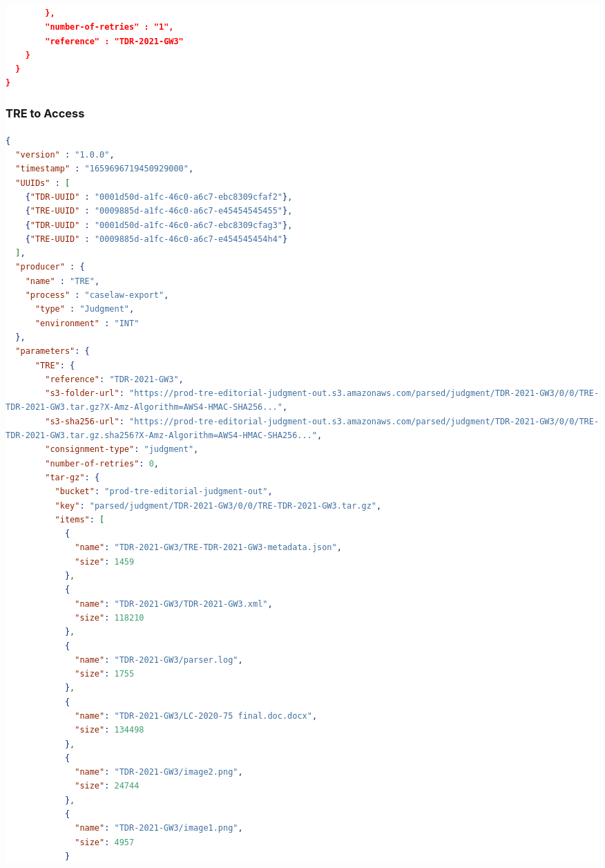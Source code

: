 ```JSON
        },
        "number-of-retries" : "1",
        "reference" : "TDR-2021-GW3"
    }
  }
}
```

### TRE to Access

```JSON
{
  "version" : "1.0.0",
  "timestamp" : "1659696719450929000",
  "UUIDs" : [
    {"TDR-UUID" : "0001d50d-a1fc-46c0-a6c7-ebc8309cfaf2"},
	{"TRE-UUID" : "0009885d-a1fc-46c0-a6c7-e45454545455"},
    {"TDR-UUID" : "0001d50d-a1fc-46c0-a6c7-ebc8309cfag3"},
    {"TRE-UUID" : "0009885d-a1fc-46c0-a6c7-e454545454h4"}
  ],
  "producer" : {
    "name" : "TRE",
    "process" : "caselaw-export",
	  "type" : "Judgment",
	  "environment" : "INT"
  },
  "parameters": {
      "TRE": {
        "reference": "TDR-2021-GW3",
        "s3-folder-url": "https://prod-tre-editorial-judgment-out.s3.amazonaws.com/parsed/judgment/TDR-2021-GW3/0/0/TRE-TDR-2021-GW3.tar.gz?X-Amz-Algorithm=AWS4-HMAC-SHA256...",
        "s3-sha256-url": "https://prod-tre-editorial-judgment-out.s3.amazonaws.com/parsed/judgment/TDR-2021-GW3/0/0/TRE-TDR-2021-GW3.tar.gz.sha256?X-Amz-Algorithm=AWS4-HMAC-SHA256...",
        "consignment-type": "judgment",
        "number-of-retries": 0,
        "tar-gz": {
          "bucket": "prod-tre-editorial-judgment-out",
          "key": "parsed/judgment/TDR-2021-GW3/0/0/TRE-TDR-2021-GW3.tar.gz",
          "items": [
            {
              "name": "TDR-2021-GW3/TRE-TDR-2021-GW3-metadata.json",
              "size": 1459
            },
            {
              "name": "TDR-2021-GW3/TDR-2021-GW3.xml",
              "size": 118210
            },
            {
              "name": "TDR-2021-GW3/parser.log",
              "size": 1755
            },
            {
              "name": "TDR-2021-GW3/LC-2020-75 final.doc.docx",
              "size": 134498
            },
            {
              "name": "TDR-2021-GW3/image2.png",
              "size": 24744
            },
            {
              "name": "TDR-2021-GW3/image1.png",
              "size": 4957
            }
```